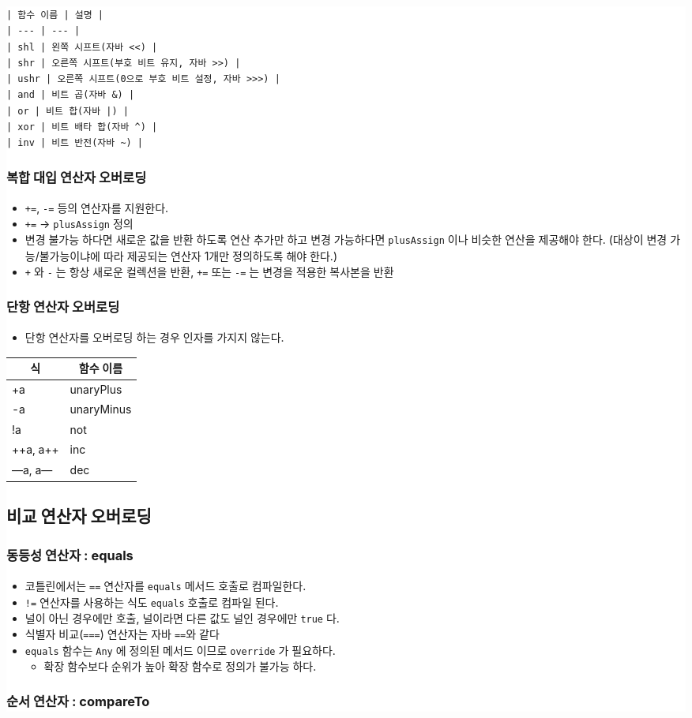 
    | 함수 이름 | 설명 |
    | --- | --- |
    | shl | 왼쪽 시프트(자바 <<) |
    | shr | 오른쪽 시프트(부호 비트 유지, 자바 >>) |
    | ushr | 오른쪽 시프트(0으로 부호 비트 설정, 자바 >>>) |
    | and | 비트 곱(자바 &) |
    | or | 비트 합(자바 |) |
    | xor | 비트 배타 합(자바 ^) |
    | inv | 비트 반전(자바 ~) |

### 복합 대입 연산자 오버로딩

- `+=`, `-=` 등의 연산자를 지원한다.
- `+=` → `plusAssign` 정의
- 변경 불가능 하다면 새로운 값을 반환 하도록 연산 추가만 하고 변경 가능하다면 `plusAssign` 이나 비슷한 연산을 제공해야 한다.
  (대상이 변경 가능/불가능이냐에 따라 제공되는 연산자 1개만 정의하도록 해야 한다.)
- `+` 와 `-` 는 항상 새로운 컬렉션을 반환, `+=` 또는 `-=` 는 변경을 적용한 복사본을 반환

### 단항 연산자 오버로딩

- 단항 연산자를 오버로딩 하는 경우 인자를 가지지 않는다.

| 식 | 함수 이름 |
| --- | --- |
| +a | unaryPlus |
| -a | unaryMinus |
| !a | not |
| ++a, a++ | inc |
| —a, a— | dec |

## 비교 연산자 오버로딩

### 동등성 연산자 : equals

- 코틀린에서는 `==` 연산자를 `equals` 메서드 호출로 컴파일한다.
- `!=` 연산자를 사용하는 식도 `equals` 호출로 컴파일 된다.
- 널이 아닌 경우에만 호출, 널이라면 다른 값도 널인 경우에만 `true` 다.
- 식별자 비교(`===`) 연산자는 자바 `==`와 같다
- `equals` 함수는 `Any` 에 정의된 메서드 이므로 `override` 가 필요하다.
  - 확장 함수보다 순위가 높아 확장 함수로 정의가 불가능 하다.

### 순서 연산자 : compareTo
